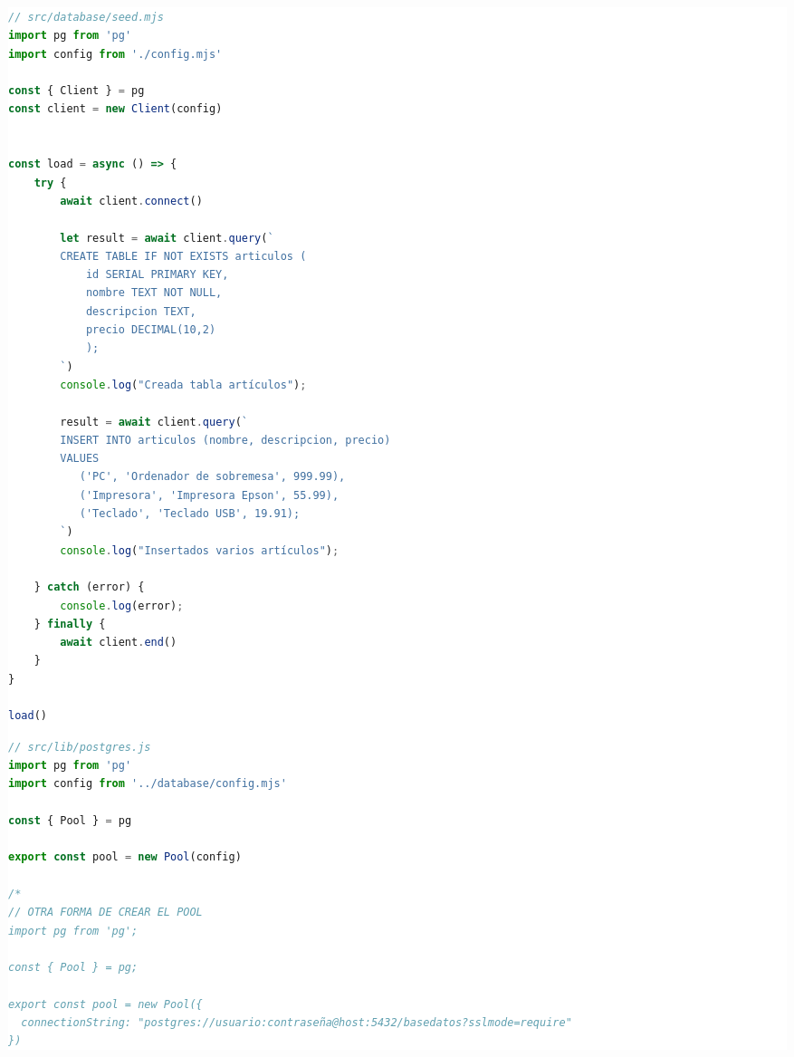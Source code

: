 
```javascript
// src/database/seed.mjs
import pg from 'pg'
import config from './config.mjs'

const { Client } = pg
const client = new Client(config)


const load = async () => {
    try {
        await client.connect()

        let result = await client.query(`
        CREATE TABLE IF NOT EXISTS articulos (
            id SERIAL PRIMARY KEY,
            nombre TEXT NOT NULL,
            descripcion TEXT,
            precio DECIMAL(10,2)
            );
        `)
        console.log("Creada tabla artículos");

        result = await client.query(`
        INSERT INTO articulos (nombre, descripcion, precio)
        VALUES 
           ('PC', 'Ordenador de sobremesa', 999.99),
           ('Impresora', 'Impresora Epson', 55.99),
           ('Teclado', 'Teclado USB', 19.91);
        `)
        console.log("Insertados varios artículos");

    } catch (error) {
        console.log(error);
    } finally {
        await client.end()
    }
}

load()
```


```js
// src/lib/postgres.js
import pg from 'pg'
import config from '../database/config.mjs'

const { Pool } = pg

export const pool = new Pool(config)

/*
// OTRA FORMA DE CREAR EL POOL
import pg from 'pg';

const { Pool } = pg;

export const pool = new Pool({
  connectionString: "postgres://usuario:contraseña@host:5432/basedatos?sslmode=require"
})
```
